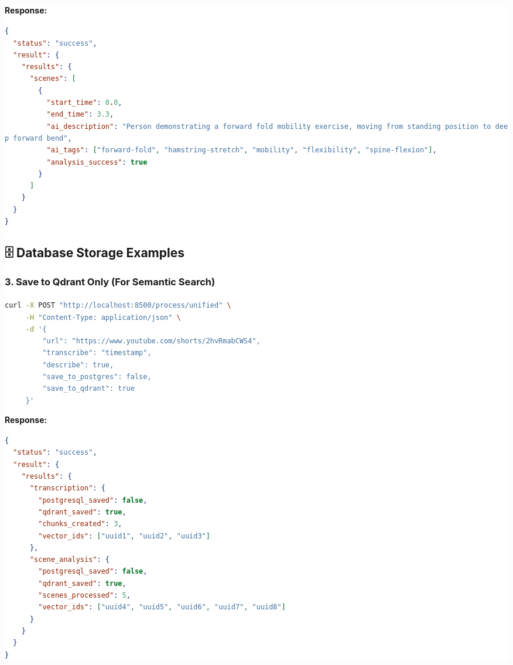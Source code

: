 **Response:**
```json
{
  "status": "success",
  "result": {
    "results": {
      "scenes": [
        {
          "start_time": 0.0,
          "end_time": 3.3,
          "ai_description": "Person demonstrating a forward fold mobility exercise, moving from standing position to deep forward bend",
          "ai_tags": ["forward-fold", "hamstring-stretch", "mobility", "flexibility", "spine-flexion"],
          "analysis_success": true
        }
      ]
    }
  }
}
```

## 🗄️ Database Storage Examples

### 3. Save to Qdrant Only (For Semantic Search)
```bash
curl -X POST "http://localhost:8500/process/unified" \
     -H "Content-Type: application/json" \
     -d '{
         "url": "https://www.youtube.com/shorts/2hvRmabCWS4",
         "transcribe": "timestamp",
         "describe": true,
         "save_to_postgres": false,
         "save_to_qdrant": true
     }'
```

**Response:**
```json
{
  "status": "success",
  "result": {
    "results": {
      "transcription": {
        "postgresql_saved": false,
        "qdrant_saved": true,
        "chunks_created": 3,
        "vector_ids": ["uuid1", "uuid2", "uuid3"]
      },
      "scene_analysis": {
        "postgresql_saved": false,
        "qdrant_saved": true,
        "scenes_processed": 5,
        "vector_ids": ["uuid4", "uuid5", "uuid6", "uuid7", "uuid8"]
      }
    }
  }
}
```
